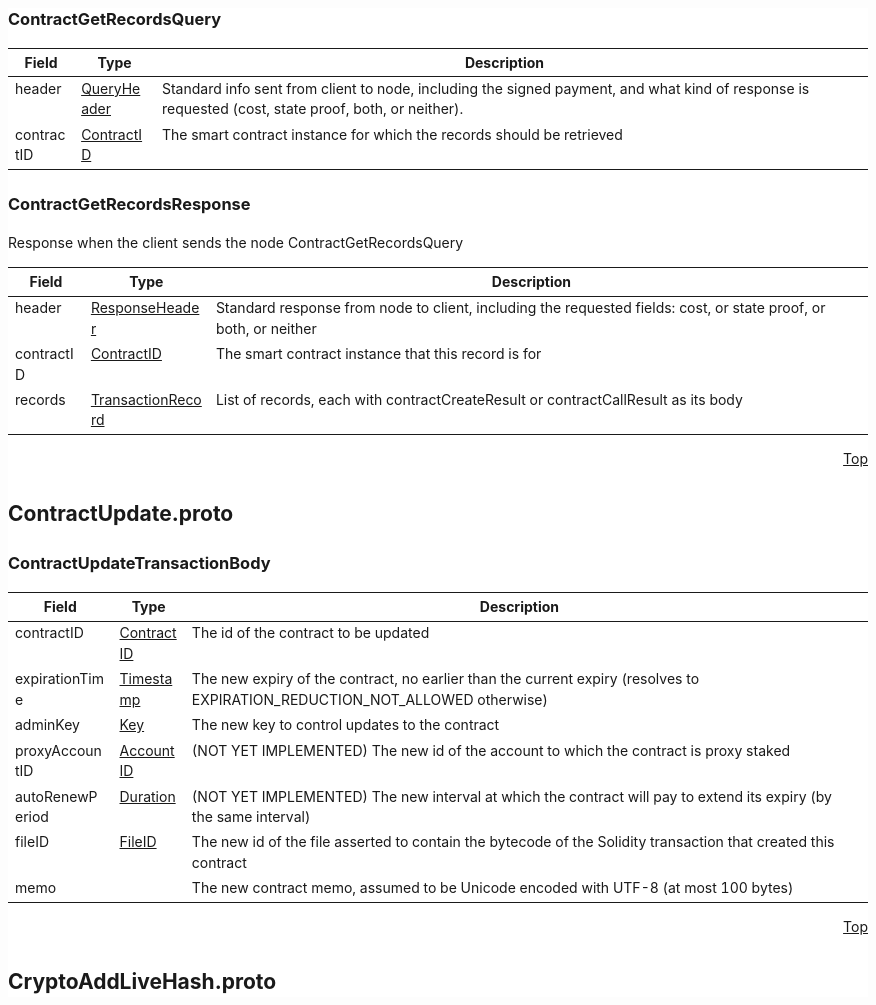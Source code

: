 ### ContractGetRecordsQuery


| Field | Type | Description |   |
| ----- | ---- | ----------- | - |
| header | [QueryHeader](#QueryHeader) | Standard info sent from client to node, including the signed payment, and what kind of response is requested (cost, state proof, both, or neither). | |
| contractID | [ContractID](#ContractID) | The smart contract instance for which the records should be retrieved | |


<a name="ContractGetRecordsResponse"></a>

### ContractGetRecordsResponse
 Response when the client sends the node ContractGetRecordsQuery 

| Field | Type | Description |   |
| ----- | ---- | ----------- | - |
| header | [ResponseHeader](#ResponseHeader) | Standard response from node to client, including the requested fields: cost, or state proof, or both, or neither | |
| contractID | [ContractID](#ContractID) | The smart contract instance that this record is for | |
| records | [TransactionRecord](#TransactionRecord) | List of records, each with contractCreateResult or contractCallResult as its body | |


<a name="ContractUpdate.proto"></a>
<p align="right"><a href="#top">Top</a></p>

## ContractUpdate.proto

<a name="ContractUpdateTransactionBody"></a>

### ContractUpdateTransactionBody


| Field | Type | Description |   |
| ----- | ---- | ----------- | - |
| contractID | [ContractID](#ContractID) |  The id of the contract to be updated | |
| expirationTime | [Timestamp](#Timestamp) |  The new expiry of the contract, no earlier than the current expiry (resolves to EXPIRATION_REDUCTION_NOT_ALLOWED otherwise) | |
| adminKey | [Key](#Key) |  The new key to control updates to the contract | |
| proxyAccountID | [AccountID](#AccountID) |  (NOT YET IMPLEMENTED) The new id of the account to which the contract is proxy staked | |
| autoRenewPeriod | [Duration](#Duration) |  (NOT YET IMPLEMENTED) The new interval at which the contract will pay to extend its expiry (by the same interval) | |
| fileID | [FileID](#FileID) |  The new id of the file asserted to contain the bytecode of the Solidity transaction that created this contract | |
| memo |  |  The new contract memo, assumed to be Unicode encoded with UTF-8 (at most 100 bytes) | |


<a name="CryptoAddLiveHash.proto"></a>
<p align="right"><a href="#top">Top</a></p>

## CryptoAddLiveHash.proto
